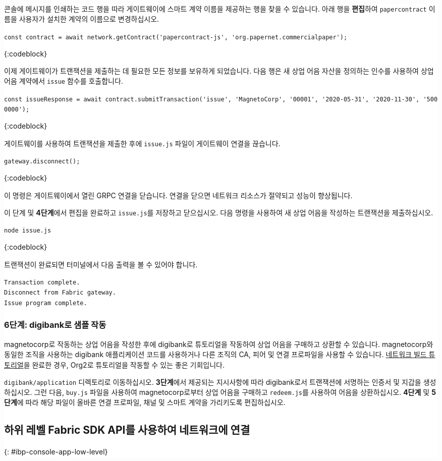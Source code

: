 콘솔에 메시지를 인쇄하는 코드 행을 따라
게이트웨이에 스마트 계약 이름을 제공하는 행을 찾을 수 있습니다. 아래 행을 **편집**하여
`papercontract` 이름을 사용자가 설치한 계약의 이름으로 변경하십시오.

```
const contract = await network.getContract('papercontract-js', 'org.papernet.commercialpaper');
```
{:codeblock}

이제 게이트웨이가 트랜잭션을 제출하는 데 필요한 모든 정보를 보유하게 되었습니다. 다음 행은 새 상업 어음 자산을 정의하는 인수를 사용하여 상업 어음 계약에서 `issue` 함수를 호출합니다. 

```
const issueResponse = await contract.submitTransaction('issue', 'MagnetoCorp', '00001', '2020-05-31', '2020-11-30', '5000000');
```
{:codeblock}

게이트웨이를 사용하여 트랜잭션을 제출한 후에 `issue.js` 파일이 게이트웨이 연결을 끊습니다.

```
gateway.disconnect();
```
{:codeblock}

이 명령은 게이트웨이에서 열린 GRPC 연결을 닫습니다. 연결을 닫으면 네트워크 리소스가 절약되고 성능이 향상됩니다.

이 단계 및 **4단계**에서 편집을 완료하고 `issue.js`를 저장하고 닫으십시오. 다음 명령을 사용하여
새 상업 어음을 작성하는 트랜잭션을 제출하십시오.

```
node issue.js
```
{:codeblock}

트랜잭션이 완료되면 터미널에서 다음 출력을 볼 수 있어야 합니다.

```
Transaction complete.
Disconnect from Fabric gateway.
Issue program complete.
```

### 6단계: digibank로 샘플 작동

magnetocorp로 작동하는 상업 어음을 작성한 후에 digibank로 튜토리얼을 작동하여 상업 어음을 구매하고
상환할 수 있습니다. magnetocorp와 동일한 조직을 사용하는 digibank 애플리케이션 코드를
사용하거나 다른 조직의 CA, 피어 및 연결 프로파일을 사용할 수 있습니다. [네트워크 빌드 튜토리얼](/docs/services/blockchain/howto/ibp-console-build-network.html#ibp-console-build-network)을
완료한 경우, Org2로 튜토리얼을 작동할 수 있는 좋은 기회입니다.

`digibank/application` 디렉토리로 이동하십시오. **3단계**에서 제공되는
지시사항에 따라 digibank로서 트랜잭션에 서명하는 인증서 및 지갑을 생성하십시오. 그런 다음, `buy.js` 파일을
사용하여 magnetocorp로부터 상업 어음을 구매하고 `redeem.js`를 사용하여 어음을 상환하십시오. **4단계** 및 **5단계**에
따라 해당 파일이 올바른 연결 프로파일, 채널 및 스마트 계약을 가리키도록 편집하십시오.

## 하위 레벨 Fabric SDK API를 사용하여 네트워크에 연결
{: #ibp-console-app-low-level}
